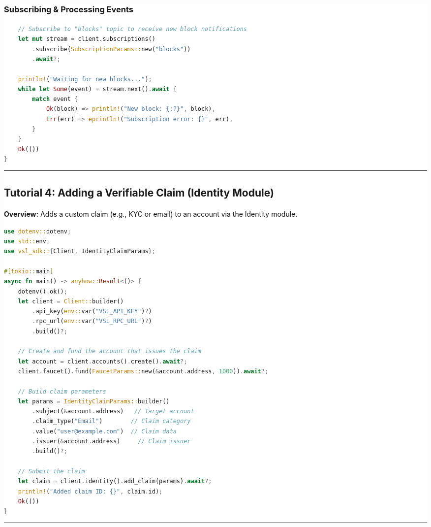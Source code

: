 ### Subscribing & Processing Events

```rust
    // Subscribe to "blocks" topic to receive new block notifications
    let mut stream = client.subscriptions()
        .subscribe(SubscriptionParams::new("blocks"))
        .await?;

    println!("Waiting for new blocks...");
    while let Some(event) = stream.next().await {
        match event {
            Ok(block) => println!("New block: {:?}", block),
            Err(err) => eprintln!("Subscription error: {}", err),
        }
    }
    Ok(())
}
```

---

## Tutorial 4: Adding a Verifiable Claim (Identity Module)

**Overview:** Adds a custom claim (e.g., KYC or email) to an account via the Identity module.

```rust
use dotenv::dotenv;
use std::env;
use vsl_sdk::{Client, IdentityClaimParams};

#[tokio::main]
async fn main() -> anyhow::Result<()> {
    dotenv().ok();
    let client = Client::builder()
        .api_key(env::var("VSL_API_KEY")?)
        .rpc_url(env::var("VSL_RPC_URL")?)
        .build()?;

    // Create and fund the account that issues the claim
    let account = client.accounts().create().await?;
    client.faucet().fund(FaucetParams::new(&account.address, 1000)).await?;

    // Build claim parameters
    let params = IdentityClaimParams::builder()
        .subject(&account.address)   // Target account
        .claim_type("Email")        // Claim category
        .value("user@example.com")  // Claim data
        .issuer(&account.address)     // Claim issuer
        .build()?;

    // Submit the claim
    let claim = client.identity().add_claim(params).await?;
    println!("Added claim ID: {}", claim.id);
    Ok(())
}
```

---